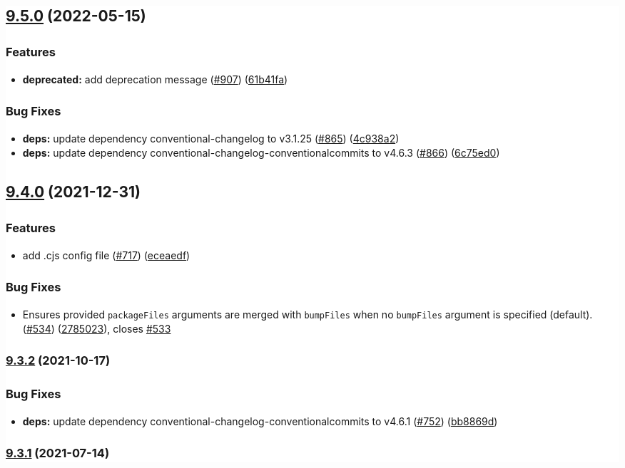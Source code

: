 ## [9.5.0](https://github.com/conventional-changelog/standard-version/compare/v9.4.0...v9.5.0) (2022-05-15)


### Features

* **deprecated:** add deprecation message ([#907](https://github.com/conventional-changelog/standard-version/issues/907)) ([61b41fa](https://github.com/conventional-changelog/standard-version/commit/61b41fa47ef690f55b92e2edb82fe554e3c1e13a))


### Bug Fixes

* **deps:** update dependency conventional-changelog to v3.1.25 ([#865](https://github.com/conventional-changelog/standard-version/issues/865)) ([4c938a2](https://github.com/conventional-changelog/standard-version/commit/4c938a2baac11385d655144429bc73b2199bb027))
* **deps:** update dependency conventional-changelog-conventionalcommits to v4.6.3 ([#866](https://github.com/conventional-changelog/standard-version/issues/866)) ([6c75ed0](https://github.com/conventional-changelog/standard-version/commit/6c75ed0b1456913ae7e4d6fe8532fb4106df1bdf))

## [9.4.0](https://github.com/conventional-changelog/standard-version/compare/v9.3.2...v9.4.0) (2021-12-31)


### Features

* add .cjs config file ([#717](https://github.com/conventional-changelog/standard-version/issues/717)) ([eceaedf](https://github.com/conventional-changelog/standard-version/commit/eceaedf8b3cdeb282ee06bfa9c65503f42404858))


### Bug Fixes

* Ensures provided `packageFiles` arguments are merged with `bumpFiles` when no `bumpFiles` argument is specified (default). ([#534](https://github.com/conventional-changelog/standard-version/issues/534)) ([2785023](https://github.com/conventional-changelog/standard-version/commit/2785023c91668e7300e6a22e55d31b6bd9dae59b)), closes [#533](https://github.com/conventional-changelog/standard-version/issues/533)

### [9.3.2](https://www.github.com/conventional-changelog/standard-version/compare/v9.3.1...v9.3.2) (2021-10-17)


### Bug Fixes

* **deps:** update dependency conventional-changelog-conventionalcommits to v4.6.1 ([#752](https://www.github.com/conventional-changelog/standard-version/issues/752)) ([bb8869d](https://www.github.com/conventional-changelog/standard-version/commit/bb8869de7d8bcace1ec92f29e389e7fab506d64e))

### [9.3.1](https://www.github.com/conventional-changelog/standard-version/compare/v9.3.0...v9.3.1) (2021-07-14)
